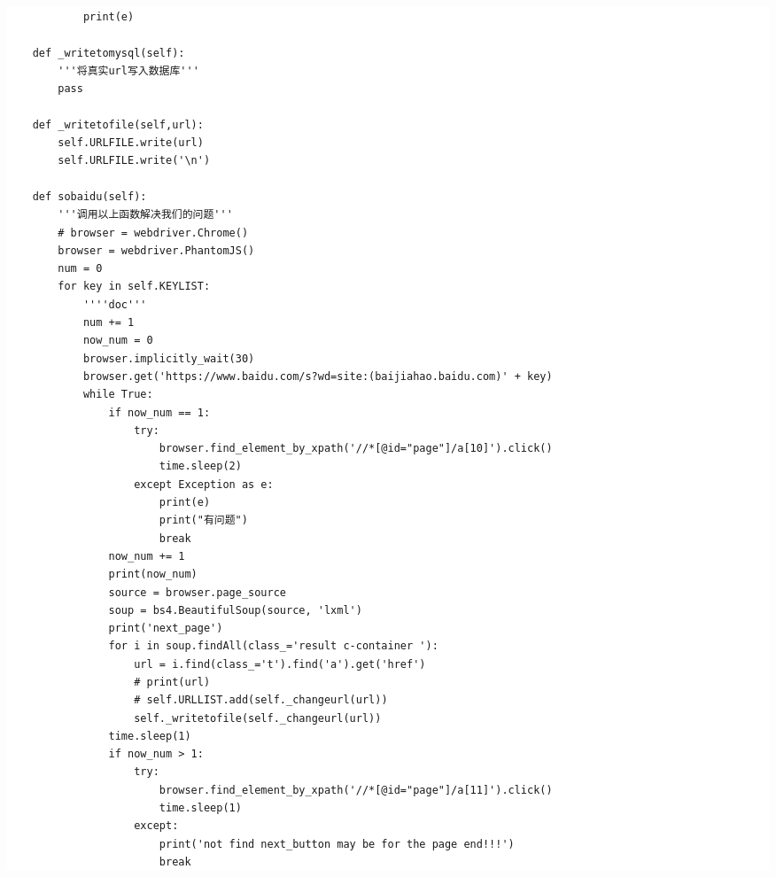                 print(e)

        def _writetomysql(self):
            '''将真实url写入数据库'''
            pass

        def _writetofile(self,url):
            self.URLFILE.write(url)
            self.URLFILE.write('\n')

        def sobaidu(self):
            '''调用以上函数解决我们的问题'''
            # browser = webdriver.Chrome()
            browser = webdriver.PhantomJS()
            num = 0
            for key in self.KEYLIST:
                ''''doc'''
                num += 1
                now_num = 0            
                browser.implicitly_wait(30)
                browser.get('https://www.baidu.com/s?wd=site:(baijiahao.baidu.com)' + key) 
                while True:
                    if now_num == 1:
                        try:
                            browser.find_element_by_xpath('//*[@id="page"]/a[10]').click()
                            time.sleep(2)
                        except Exception as e:
                            print(e)
                            print("有问题")
                            break
                    now_num += 1
                    print(now_num)
                    source = browser.page_source
                    soup = bs4.BeautifulSoup(source, 'lxml')
                    print('next_page')
                    for i in soup.findAll(class_='result c-container '):
                        url = i.find(class_='t').find('a').get('href')
                        # print(url)
                        # self.URLLIST.add(self._changeurl(url))
                        self._writetofile(self._changeurl(url))
                    time.sleep(1)
                    if now_num > 1:
                        try:
                            browser.find_element_by_xpath('//*[@id="page"]/a[11]').click()
                            time.sleep(1)
                        except:
                            print('not find next_button may be for the page end!!!')
                            break
